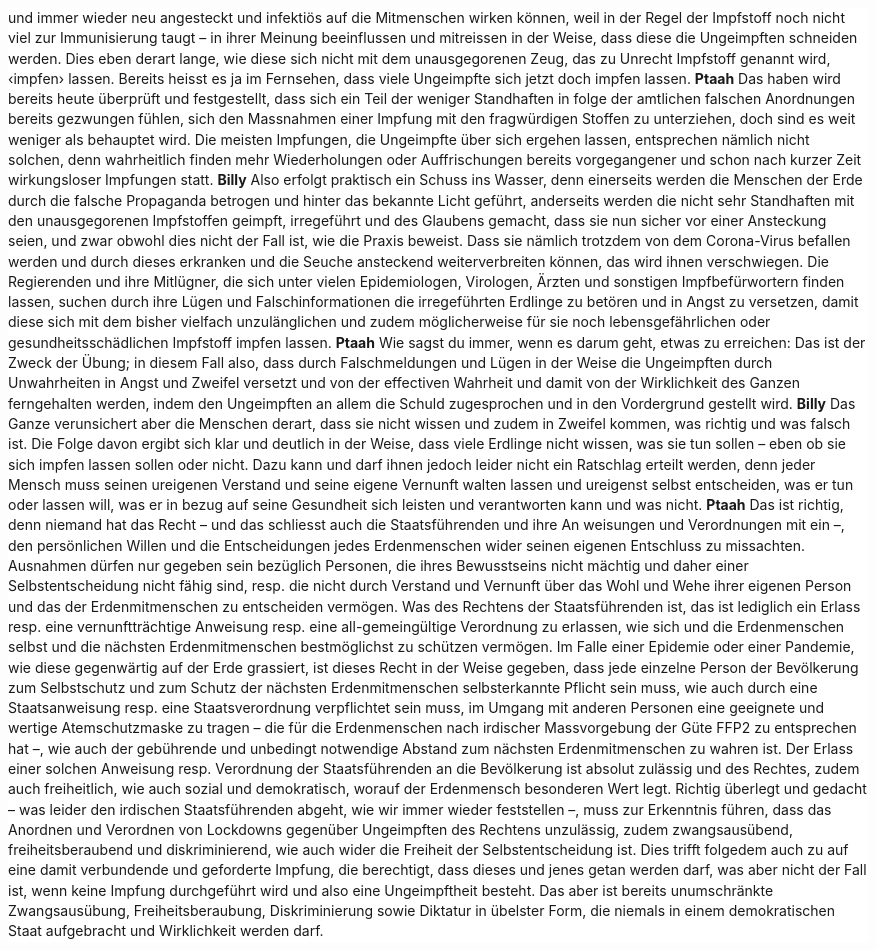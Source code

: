 und immer wieder neu angesteckt und infektiös auf die Mitmenschen wirken können, weil in der Regel der Impfstoff noch nicht viel zur Immunisierung taugt – in ihrer Meinung beeinflussen und mitreissen in der Weise, dass diese die Ungeimpften schneiden werden. Dies eben derart lange, wie diese sich nicht mit dem unausgegorenen Zeug, das zu Unrecht Impfstoff genannt wird, ‹impfen› lassen. Bereits heisst es ja im Fernsehen, dass viele Ungeimpfte sich jetzt doch impfen lassen.
**Ptaah** Das haben wird bereits heute überprüft und festgestellt, dass sich ein Teil der weniger Standhaften in
folge der amtlichen falschen Anordnungen bereits gezwungen fühlen, sich den Massnahmen einer Impfung mit den fragwürdigen Stoffen zu unterziehen, doch sind es weit weniger als behauptet wird. Die meisten Impfungen, die Ungeimpfte über sich ergehen lassen, entsprechen nämlich nicht solchen, denn wahrheitlich finden mehr Wiederholungen oder Auffrischungen bereits vorgegangener und schon nach kurzer Zeit wirkungsloser Impfungen statt.
**Billy** Also erfolgt praktisch ein Schuss ins Wasser, denn einerseits werden die Menschen der Erde durch die
falsche Propaganda betrogen und hinter das bekannte Licht geführt, anderseits werden die nicht sehr Standhaften mit den unausgegorenen Impfstoffen geimpft, irregeführt und des Glaubens gemacht, dass sie nun sicher vor einer Ansteckung seien, und zwar obwohl dies nicht der Fall ist, wie die Praxis beweist. Dass sie nämlich trotzdem von dem Corona-Virus befallen werden und durch dieses erkranken und die Seuche ansteckend weiterverbreiten können, das wird ihnen verschwiegen. Die Regierenden und ihre Mitlügner, die sich unter vielen Epidemiologen, Virologen, Ärzten und sonstigen Impfbefürwortern finden lassen, suchen durch ihre Lügen und Falschinformationen die irregeführten Erdlinge zu betören und in Angst zu versetzen, damit diese sich mit dem bisher vielfach unzulänglichen und zudem möglicherweise für sie noch lebensgefährlichen oder gesundheitsschädlichen Impfstoff impfen lassen.
**Ptaah** Wie sagst du immer, wenn es darum geht, etwas zu erreichen: Das ist der Zweck der Übung; in diesem
Fall also, dass durch Falschmeldungen und Lügen in der Weise die Ungeimpften durch Unwahrheiten in Angst und Zweifel versetzt und von der effectiven Wahrheit und damit von der Wirklichkeit des Ganzen ferngehalten werden, indem den Ungeimpften an allem die Schuld zugesprochen und in den Vordergrund gestellt wird.
**Billy** Das Ganze verunsichert aber die Menschen derart, dass sie nicht wissen und zudem in Zweifel kommen,
was richtig und was falsch ist. Die Folge davon ergibt sich klar und deutlich in der Weise, dass viele Erdlinge nicht wissen, was sie tun sollen – eben ob sie sich impfen lassen sollen oder nicht. Dazu kann und darf ihnen jedoch leider nicht ein Ratschlag erteilt werden, denn jeder Mensch muss seinen ureigenen Verstand und seine eigene Vernunft walten lassen und ureigenst selbst entscheiden, was er tun oder lassen will, was er in bezug auf seine Gesundheit sich leisten und verantworten kann und was nicht.
**Ptaah** Das ist richtig, denn niemand hat das Recht – und das schliesst auch die Staatsführenden und ihre An
weisungen und Verordnungen mit ein –, den persönlichen Willen und die Entscheidungen jedes Erdenmenschen wider seinen eigenen Entschluss zu missachten. Ausnahmen dürfen nur gegeben sein bezüglich Personen, die ihres Bewusstseins nicht mächtig und daher einer Selbstentscheidung nicht fähig sind, resp. die nicht durch Verstand und Vernunft über das Wohl und Wehe ihrer eigenen Person und das der Erdenmitmenschen zu entscheiden vermögen. Was des Rechtens der Staatsführenden ist, das ist lediglich ein Erlass resp. eine vernunftträchtige Anweisung resp. eine all-gemeingültige Verordnung zu erlassen, wie sich und die Erdenmenschen selbst und die nächsten Erdenmitmenschen bestmöglichst zu schützen vermögen. Im Falle einer Epidemie oder einer Pandemie, wie diese gegenwärtig auf der Erde grassiert, ist dieses Recht in der Weise gegeben, dass jede einzelne Person der Bevölkerung zum Selbstschutz und zum Schutz der nächsten Erdenmitmenschen selbsterkannte Pflicht sein muss, wie auch durch eine Staatsanweisung resp. eine Staatsverordnung verpflichtet sein muss, im Umgang mit anderen Personen eine geeignete und wertige Atemschutzmaske zu tragen – die für die Erdenmenschen nach irdischer Massvorgebung der Güte FFP2 zu entsprechen hat –, wie auch der gebührende und unbedingt notwendige Abstand zum nächsten Erdenmitmenschen zu wahren ist. Der Erlass einer solchen Anweisung resp. Verordnung der Staatsführenden an die Bevölkerung ist absolut zulässig und des Rechtes, zudem auch freiheitlich, wie auch sozial und demokratisch, worauf der Erdenmensch besonderen Wert legt.
Richtig überlegt und gedacht – was leider den irdischen Staatsführenden abgeht, wie wir immer wieder feststellen –, muss zur Erkenntnis führen, dass das Anordnen und Verordnen von Lockdowns gegenüber Ungeimpften des Rechtens unzulässig, zudem zwangsausübend, freiheitsberaubend und diskriminierend, wie auch wider die Freiheit der Selbstentscheidung ist. Dies trifft folgedem auch zu auf eine damit verbundende und geforderte Impfung, die berechtigt, dass dieses und jenes getan werden darf, was aber nicht der Fall ist, wenn keine Impfung durchgeführt wird und also eine Ungeimpftheit besteht. Das aber ist bereits unumschränkte Zwangsausübung, Freiheitsberaubung, Diskriminierung sowie Diktatur in übelster Form, die niemals in einem demokratischen Staat aufgebracht und Wirklichkeit werden darf.